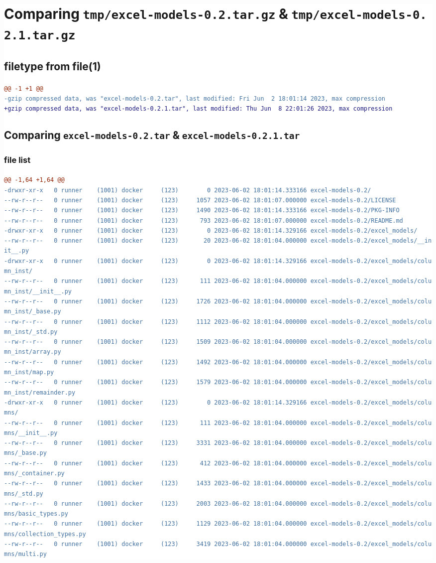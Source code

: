 # Comparing `tmp/excel-models-0.2.tar.gz` & `tmp/excel-models-0.2.1.tar.gz`

## filetype from file(1)

```diff
@@ -1 +1 @@
-gzip compressed data, was "excel-models-0.2.tar", last modified: Fri Jun  2 18:01:14 2023, max compression
+gzip compressed data, was "excel-models-0.2.1.tar", last modified: Thu Jun  8 22:01:26 2023, max compression
```

## Comparing `excel-models-0.2.tar` & `excel-models-0.2.1.tar`

### file list

```diff
@@ -1,64 +1,64 @@
-drwxr-xr-x   0 runner    (1001) docker     (123)        0 2023-06-02 18:01:14.333166 excel-models-0.2/
--rw-r--r--   0 runner    (1001) docker     (123)     1057 2023-06-02 18:01:07.000000 excel-models-0.2/LICENSE
--rw-r--r--   0 runner    (1001) docker     (123)     1490 2023-06-02 18:01:14.333166 excel-models-0.2/PKG-INFO
--rw-r--r--   0 runner    (1001) docker     (123)      793 2023-06-02 18:01:07.000000 excel-models-0.2/README.md
-drwxr-xr-x   0 runner    (1001) docker     (123)        0 2023-06-02 18:01:14.329166 excel-models-0.2/excel_models/
--rw-r--r--   0 runner    (1001) docker     (123)       20 2023-06-02 18:01:04.000000 excel-models-0.2/excel_models/__init__.py
-drwxr-xr-x   0 runner    (1001) docker     (123)        0 2023-06-02 18:01:14.329166 excel-models-0.2/excel_models/column_inst/
--rw-r--r--   0 runner    (1001) docker     (123)      111 2023-06-02 18:01:04.000000 excel-models-0.2/excel_models/column_inst/__init__.py
--rw-r--r--   0 runner    (1001) docker     (123)     1726 2023-06-02 18:01:04.000000 excel-models-0.2/excel_models/column_inst/_base.py
--rw-r--r--   0 runner    (1001) docker     (123)     1112 2023-06-02 18:01:04.000000 excel-models-0.2/excel_models/column_inst/_std.py
--rw-r--r--   0 runner    (1001) docker     (123)     1509 2023-06-02 18:01:04.000000 excel-models-0.2/excel_models/column_inst/array.py
--rw-r--r--   0 runner    (1001) docker     (123)     1492 2023-06-02 18:01:04.000000 excel-models-0.2/excel_models/column_inst/map.py
--rw-r--r--   0 runner    (1001) docker     (123)     1579 2023-06-02 18:01:04.000000 excel-models-0.2/excel_models/column_inst/remainder.py
-drwxr-xr-x   0 runner    (1001) docker     (123)        0 2023-06-02 18:01:14.329166 excel-models-0.2/excel_models/columns/
--rw-r--r--   0 runner    (1001) docker     (123)      111 2023-06-02 18:01:04.000000 excel-models-0.2/excel_models/columns/__init__.py
--rw-r--r--   0 runner    (1001) docker     (123)     3331 2023-06-02 18:01:04.000000 excel-models-0.2/excel_models/columns/_base.py
--rw-r--r--   0 runner    (1001) docker     (123)      412 2023-06-02 18:01:04.000000 excel-models-0.2/excel_models/columns/_container.py
--rw-r--r--   0 runner    (1001) docker     (123)     1433 2023-06-02 18:01:04.000000 excel-models-0.2/excel_models/columns/_std.py
--rw-r--r--   0 runner    (1001) docker     (123)     2003 2023-06-02 18:01:04.000000 excel-models-0.2/excel_models/columns/basic_types.py
--rw-r--r--   0 runner    (1001) docker     (123)     1129 2023-06-02 18:01:04.000000 excel-models-0.2/excel_models/columns/collection_types.py
--rw-r--r--   0 runner    (1001) docker     (123)     3419 2023-06-02 18:01:04.000000 excel-models-0.2/excel_models/columns/multi.py
```